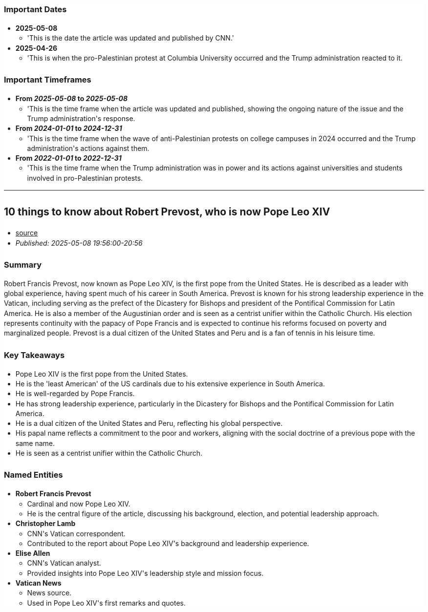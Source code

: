 ### Important Dates
  - **2025-05-08**
    - 'This is the date the article was updated and published by CNN.'
  - **2025-04-26**
    - 'This is when the pro-Palestinian protest at Columbia University occurred and the Trump administration reacted to it.

### Important Timeframes
  - **From _2025-05-08_ to _2025-05-08_**
    - 'This is the time frame when the article was updated and published, showing the ongoing nature of the issue and the Trump administration's response.
  - **From _2024-01-01_ to _2024-12-31_**
    - 'This is the time frame when the wave of anti-Palestinian protests on college campuses in 2024 occurred and the Trump administration's actions against them.
  - **From _2022-01-01_ to _2022-12-31_**
    - 'This is the time frame when the Trump administration was in power and its actions against universities and students involved in pro-Palestinian protests.

---

## 10 things to know about Robert Prevost, who is now Pope Leo XIV

- [source](https://lite.cnn.com/2025/05/08/world/pope-leo-xiv-robert-prevost-wwk-intl-latam)
- _Published: 2025-05-08 19:56:00-20:56_

### Summary

Robert Francis Prevost, now known as Pope Leo XIV, is the first pope from the United States. He is described as a leader with global experience, having spent much of his career in South America. Prevost is known for his strong leadership experience in the Vatican, including serving as the prefect of the Dicastery for Bishops and president of the Pontifical Commission for Latin America. He is also a member of the Augustinian order and is seen as a centrist unifier within the Catholic Church. His election represents continuity with the papacy of Pope Francis and is expected to continue his reforms focused on poverty and marginalized people. Prevost is a dual citizen of the United States and Peru and is a fan of tennis in his leisure time.

### Key Takeaways
  - Pope Leo XIV is the first pope from the United States.
  - He is the 'least American' of the US cardinals due to his extensive experience in South America.
  - He is well-regarded by Pope Francis.
  - He has strong leadership experience, particularly in the Dicastery for Bishops and the Pontifical Commission for Latin America.
  - He is a dual citizen of the United States and Peru, reflecting his global perspective.
  - His papal name reflects a commitment to the poor and workers, aligning with the social doctrine of a previous pope with the same name.
  - He is seen as a centrist unifier within the Catholic Church.

### Named Entities
- **Robert Francis Prevost**
    - Cardinal and now Pope Leo XIV.
    - He is the central figure of the article, discussing his background, election, and potential leadership approach.
- **Christopher Lamb**
    - CNN's Vatican correspondent.
    - Contributed to the report about Pope Leo XIV's background and leadership experience.
- **Elise Allen**
    - CNN's Vatican analyst.
    - Provided insights into Pope Leo XIV's leadership style and mission focus.
- **Vatican News**
    - News source.
    - Used in Pope Leo XIV's first remarks and quotes.
